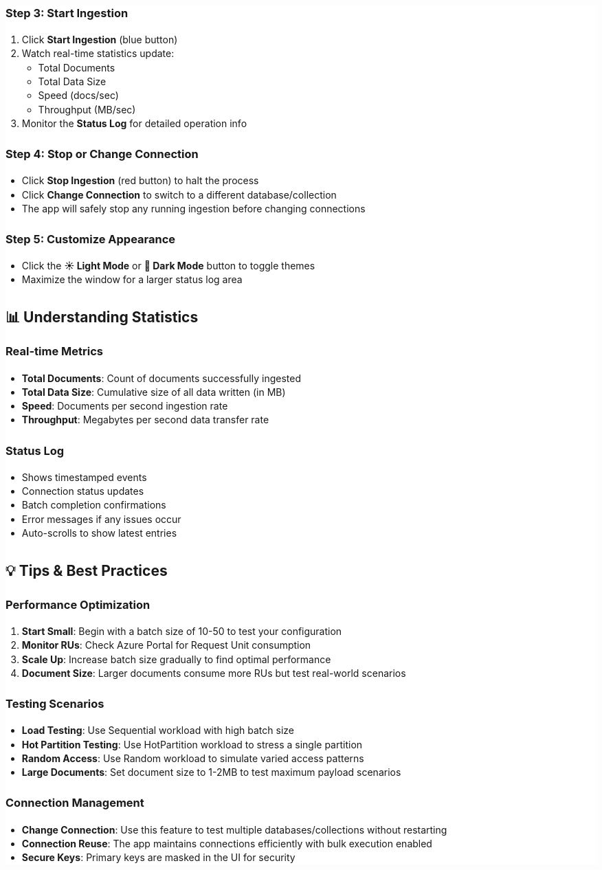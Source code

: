 ### Step 3: Start Ingestion
1. Click **Start Ingestion** (blue button)
2. Watch real-time statistics update:
   - Total Documents
   - Total Data Size
   - Speed (docs/sec)
   - Throughput (MB/sec)
3. Monitor the **Status Log** for detailed operation info

### Step 4: Stop or Change Connection
- Click **Stop Ingestion** (red button) to halt the process
- Click **Change Connection** to switch to a different database/collection
- The app will safely stop any running ingestion before changing connections

### Step 5: Customize Appearance
- Click the **☀️ Light Mode** or **🌙 Dark Mode** button to toggle themes
- Maximize the window for a larger status log area

## 📊 Understanding Statistics

### Real-time Metrics
- **Total Documents**: Count of documents successfully ingested
- **Total Data Size**: Cumulative size of all data written (in MB)
- **Speed**: Documents per second ingestion rate
- **Throughput**: Megabytes per second data transfer rate

### Status Log
- Shows timestamped events
- Connection status updates
- Batch completion confirmations
- Error messages if any issues occur
- Auto-scrolls to show latest entries

## 💡 Tips & Best Practices

### Performance Optimization
1. **Start Small**: Begin with a batch size of 10-50 to test your configuration
2. **Monitor RUs**: Check Azure Portal for Request Unit consumption
3. **Scale Up**: Increase batch size gradually to find optimal performance
4. **Document Size**: Larger documents consume more RUs but test real-world scenarios

### Testing Scenarios
- **Load Testing**: Use Sequential workload with high batch size
- **Hot Partition Testing**: Use HotPartition workload to stress a single partition
- **Random Access**: Use Random workload to simulate varied access patterns
- **Large Documents**: Set document size to 1-2MB to test maximum payload scenarios

### Connection Management
- **Change Connection**: Use this feature to test multiple databases/collections without restarting
- **Connection Reuse**: The app maintains connections efficiently with bulk execution enabled
- **Secure Keys**: Primary keys are masked in the UI for security
